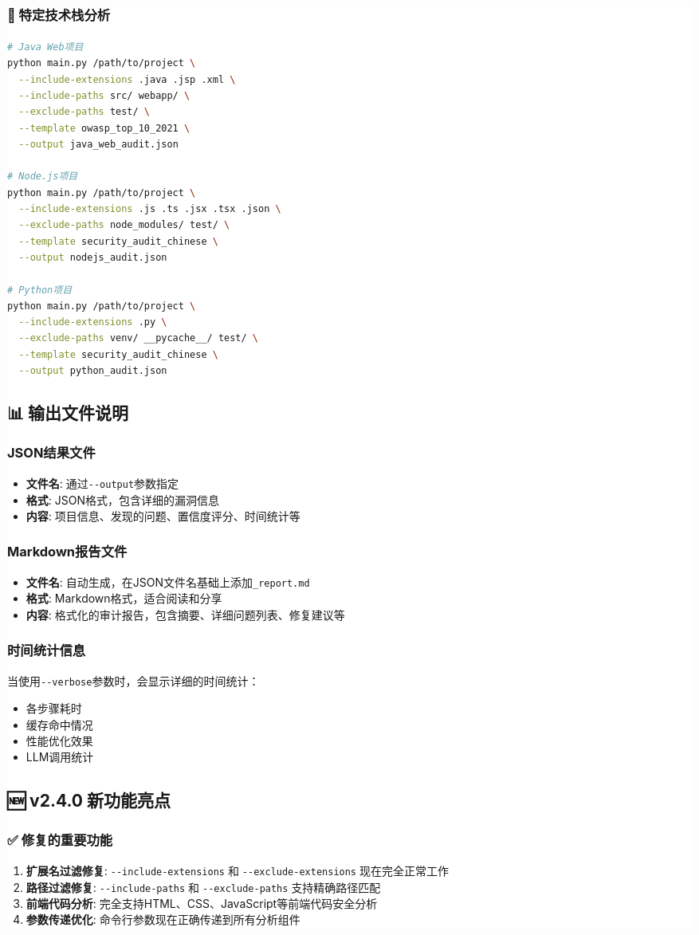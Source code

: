 ### 🎯 特定技术栈分析
```bash
# Java Web项目
python main.py /path/to/project \
  --include-extensions .java .jsp .xml \
  --include-paths src/ webapp/ \
  --exclude-paths test/ \
  --template owasp_top_10_2021 \
  --output java_web_audit.json

# Node.js项目
python main.py /path/to/project \
  --include-extensions .js .ts .jsx .tsx .json \
  --exclude-paths node_modules/ test/ \
  --template security_audit_chinese \
  --output nodejs_audit.json

# Python项目
python main.py /path/to/project \
  --include-extensions .py \
  --exclude-paths venv/ __pycache__/ test/ \
  --template security_audit_chinese \
  --output python_audit.json
```

## 📊 输出文件说明

### JSON结果文件
- **文件名**: 通过`--output`参数指定
- **格式**: JSON格式，包含详细的漏洞信息
- **内容**: 项目信息、发现的问题、置信度评分、时间统计等

### Markdown报告文件
- **文件名**: 自动生成，在JSON文件名基础上添加`_report.md`
- **格式**: Markdown格式，适合阅读和分享
- **内容**: 格式化的审计报告，包含摘要、详细问题列表、修复建议等

### 时间统计信息
当使用`--verbose`参数时，会显示详细的时间统计：
- 各步骤耗时
- 缓存命中情况
- 性能优化效果
- LLM调用统计

## 🆕 v2.4.0 新功能亮点

### ✅ 修复的重要功能
1. **扩展名过滤修复**: `--include-extensions` 和 `--exclude-extensions` 现在完全正常工作
2. **路径过滤修复**: `--include-paths` 和 `--exclude-paths` 支持精确路径匹配
3. **前端代码分析**: 完全支持HTML、CSS、JavaScript等前端代码安全分析
4. **参数传递优化**: 命令行参数现在正确传递到所有分析组件
